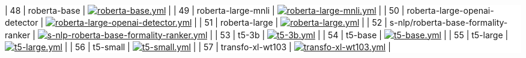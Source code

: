|  48 | roberta-base                                                                                  | [![roberta-base.yml](https://github.com/Konjarla-Vindya/son-azureml-oss-models/actions/workflows/roberta-base.yml/badge.svg)](https://github.com/Konjarla-Vindya/son-azureml-oss-models/actions/workflows/roberta-base.yml)                                                                                                                                                                                                                                                    |
|  49 | roberta-large-mnli                                                                            | [![roberta-large-mnli.yml](https://github.com/Konjarla-Vindya/son-azureml-oss-models/actions/workflows/roberta-large-mnli.yml/badge.svg)](https://github.com/Konjarla-Vindya/son-azureml-oss-models/actions/workflows/roberta-large-mnli.yml)                                                                                                                                                                                                                                  |
|  50 | roberta-large-openai-detector                                                                 | [![roberta-large-openai-detector.yml](https://github.com/Konjarla-Vindya/son-azureml-oss-models/actions/workflows/roberta-large-openai-detector.yml/badge.svg)](https://github.com/Konjarla-Vindya/son-azureml-oss-models/actions/workflows/roberta-large-openai-detector.yml)                                                                                                                                                                                                 |
|  51 | roberta-large                                                                                 | [![roberta-large.yml](https://github.com/Konjarla-Vindya/son-azureml-oss-models/actions/workflows/roberta-large.yml/badge.svg)](https://github.com/Konjarla-Vindya/son-azureml-oss-models/actions/workflows/roberta-large.yml)                                                                                                                                                                                                                                                 |
|  52 | s-nlp/roberta-base-formality-ranker                                                           | [![s-nlp-roberta-base-formality-ranker.yml](https://github.com/Konjarla-Vindya/son-azureml-oss-models/actions/workflows/s-nlp-roberta-base-formality-ranker.yml/badge.svg)](https://github.com/Konjarla-Vindya/son-azureml-oss-models/actions/workflows/s-nlp-roberta-base-formality-ranker.yml)                                                                                                                                                                               |
|  53 | t5-3b                                                                                         | [![t5-3b.yml](https://github.com/Konjarla-Vindya/son-azureml-oss-models/actions/workflows/t5-3b.yml/badge.svg)](https://github.com/Konjarla-Vindya/son-azureml-oss-models/actions/workflows/t5-3b.yml)                                                                                                                                                                                                                                                                         |
|  54 | t5-base                                                                                       | [![t5-base.yml](https://github.com/Konjarla-Vindya/son-azureml-oss-models/actions/workflows/t5-base.yml/badge.svg)](https://github.com/Konjarla-Vindya/son-azureml-oss-models/actions/workflows/t5-base.yml)                                                                                                                                                                                                                                                                   |
|  55 | t5-large                                                                                      | [![t5-large.yml](https://github.com/Konjarla-Vindya/son-azureml-oss-models/actions/workflows/t5-large.yml/badge.svg)](https://github.com/Konjarla-Vindya/son-azureml-oss-models/actions/workflows/t5-large.yml)                                                                                                                                                                                                                                                                |
|  56 | t5-small                                                                                      | [![t5-small.yml](https://github.com/Konjarla-Vindya/son-azureml-oss-models/actions/workflows/t5-small.yml/badge.svg)](https://github.com/Konjarla-Vindya/son-azureml-oss-models/actions/workflows/t5-small.yml)                                                                                                                                                                                                                                                                |
|  57 | transfo-xl-wt103                                                                              | [![transfo-xl-wt103.yml](https://github.com/Konjarla-Vindya/son-azureml-oss-models/actions/workflows/transfo-xl-wt103.yml/badge.svg)](https://github.com/Konjarla-Vindya/son-azureml-oss-models/actions/workflows/transfo-xl-wt103.yml)                                                                                                                                                                                                                                        |